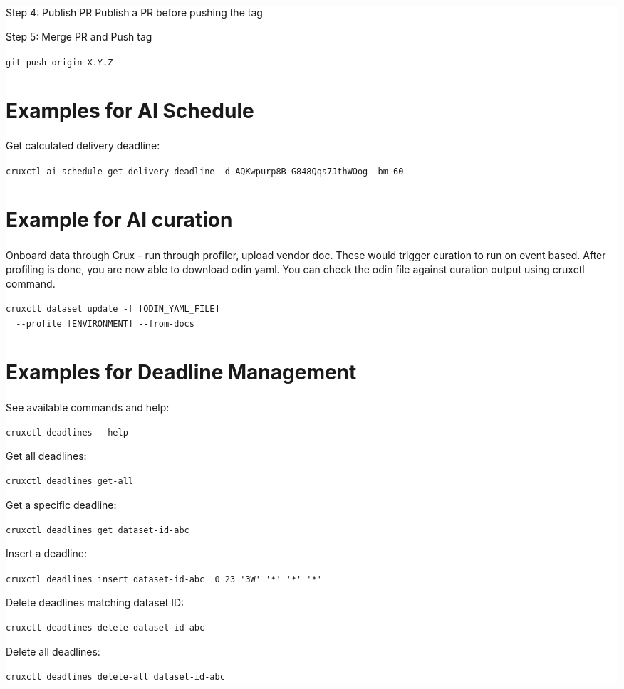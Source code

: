 Step 4: Publish PR
Publish a PR before pushing the tag

Step 5: Merge PR and Push tag
```
git push origin X.Y.Z
```

# Examples for AI Schedule

Get calculated delivery deadline:
```
cruxctl ai-schedule get-delivery-deadline -d AQKwpurp8B-G848Qqs7JthWOog -bm 60
```

# Example for AI curation

Onboard data through Crux - run through profiler, upload vendor doc. These would trigger curation to run on event based. After profiling is done, you are now able to download odin yaml. You can check the odin file against curation output using cruxctl command. 

```
cruxctl dataset update -f [ODIN_YAML_FILE]
  --profile [ENVIRONMENT] --from-docs
```

# Examples for Deadline Management

See available commands and help:
```shell
cruxctl deadlines --help
```

Get all deadlines:
```shell
cruxctl deadlines get-all
```

Get a specific deadline:
```shell
cruxctl deadlines get dataset-id-abc
```

Insert a deadline:
```shell
cruxctl deadlines insert dataset-id-abc  0 23 '3W' '*' '*' '*'
```

Delete deadlines matching dataset ID:
```shell
cruxctl deadlines delete dataset-id-abc
```

Delete all deadlines:
```shell
cruxctl deadlines delete-all dataset-id-abc
```
